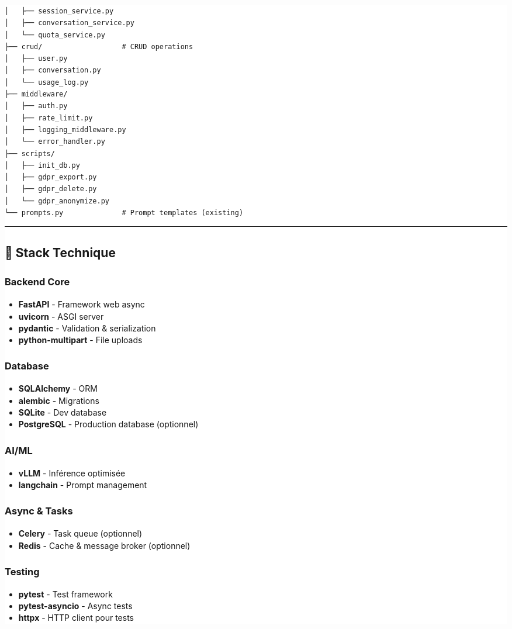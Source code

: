 ```
│   ├── session_service.py
│   ├── conversation_service.py
│   └── quota_service.py
├── crud/                   # CRUD operations
│   ├── user.py
│   ├── conversation.py
│   └── usage_log.py
├── middleware/
│   ├── auth.py
│   ├── rate_limit.py
│   ├── logging_middleware.py
│   └── error_handler.py
├── scripts/
│   ├── init_db.py
│   ├── gdpr_export.py
│   ├── gdpr_delete.py
│   └── gdpr_anonymize.py
└── prompts.py              # Prompt templates (existing)
```

---

## 🔧 Stack Technique

### Backend Core
- **FastAPI** - Framework web async
- **uvicorn** - ASGI server
- **pydantic** - Validation & serialization
- **python-multipart** - File uploads

### Database
- **SQLAlchemy** - ORM
- **alembic** - Migrations
- **SQLite** - Dev database
- **PostgreSQL** - Production database (optionnel)

### AI/ML
- **vLLM** - Inférence optimisée
- **langchain** - Prompt management

### Async & Tasks
- **Celery** - Task queue (optionnel)
- **Redis** - Cache & message broker (optionnel)

### Testing
- **pytest** - Test framework
- **pytest-asyncio** - Async tests
- **httpx** - HTTP client pour tests
